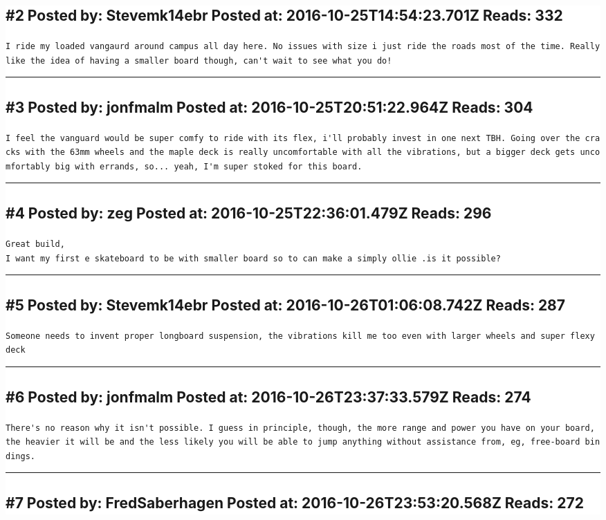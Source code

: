 ## \#2 Posted by: Stevemk14ebr Posted at: 2016-10-25T14:54:23.701Z Reads: 332

```
I ride my loaded vangaurd around campus all day here. No issues with size i just ride the roads most of the time. Really like the idea of having a smaller board though, can't wait to see what you do!
```

---
## \#3 Posted by: jonfmalm Posted at: 2016-10-25T20:51:22.964Z Reads: 304

```
I feel the vanguard would be super comfy to ride with its flex, i'll probably invest in one next TBH. Going over the cracks with the 63mm wheels and the maple deck is really uncomfortable with all the vibrations, but a bigger deck gets uncomfortably big with errands, so... yeah, I'm super stoked for this board.
```

---
## \#4 Posted by: zeg Posted at: 2016-10-25T22:36:01.479Z Reads: 296

```
Great build,
I want my first e skateboard to be with smaller board so to can make a simply ollie .is it possible?
```

---
## \#5 Posted by: Stevemk14ebr Posted at: 2016-10-26T01:06:08.742Z Reads: 287

```
Someone needs to invent proper longboard suspension, the vibrations kill me too even with larger wheels and super flexy deck
```

---
## \#6 Posted by: jonfmalm Posted at: 2016-10-26T23:37:33.579Z Reads: 274

```
There's no reason why it isn't possible. I guess in principle, though, the more range and power you have on your board, the heavier it will be and the less likely you will be able to jump anything without assistance from, eg, free-board bindings.
```

---
## \#7 Posted by: FredSaberhagen Posted at: 2016-10-26T23:53:20.568Z Reads: 272
